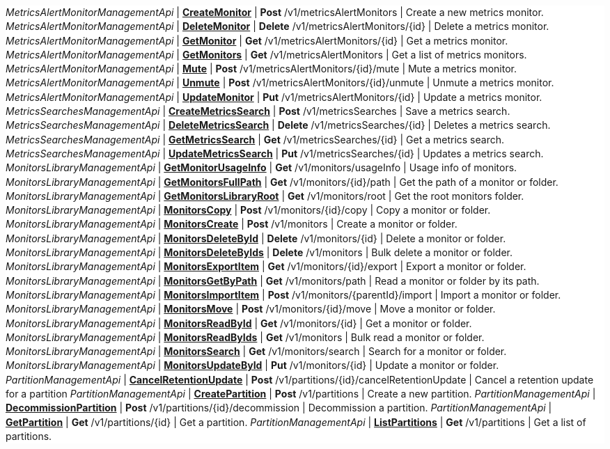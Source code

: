 *MetricsAlertMonitorManagementApi* | [**CreateMonitor**](docs/MetricsAlertMonitorManagementApi.md#createmonitor) | **Post** /v1/metricsAlertMonitors | Create a new metrics monitor.
*MetricsAlertMonitorManagementApi* | [**DeleteMonitor**](docs/MetricsAlertMonitorManagementApi.md#deletemonitor) | **Delete** /v1/metricsAlertMonitors/{id} | Delete a metrics monitor.
*MetricsAlertMonitorManagementApi* | [**GetMonitor**](docs/MetricsAlertMonitorManagementApi.md#getmonitor) | **Get** /v1/metricsAlertMonitors/{id} | Get a metrics monitor.
*MetricsAlertMonitorManagementApi* | [**GetMonitors**](docs/MetricsAlertMonitorManagementApi.md#getmonitors) | **Get** /v1/metricsAlertMonitors | Get a list of metrics monitors.
*MetricsAlertMonitorManagementApi* | [**Mute**](docs/MetricsAlertMonitorManagementApi.md#mute) | **Post** /v1/metricsAlertMonitors/{id}/mute | Mute a metrics monitor.
*MetricsAlertMonitorManagementApi* | [**Unmute**](docs/MetricsAlertMonitorManagementApi.md#unmute) | **Post** /v1/metricsAlertMonitors/{id}/unmute | Unmute a metrics monitor.
*MetricsAlertMonitorManagementApi* | [**UpdateMonitor**](docs/MetricsAlertMonitorManagementApi.md#updatemonitor) | **Put** /v1/metricsAlertMonitors/{id} | Update a metrics monitor.
*MetricsSearchesManagementApi* | [**CreateMetricsSearch**](docs/MetricsSearchesManagementApi.md#createmetricssearch) | **Post** /v1/metricsSearches | Save a metrics search.
*MetricsSearchesManagementApi* | [**DeleteMetricsSearch**](docs/MetricsSearchesManagementApi.md#deletemetricssearch) | **Delete** /v1/metricsSearches/{id} | Deletes a metrics search.
*MetricsSearchesManagementApi* | [**GetMetricsSearch**](docs/MetricsSearchesManagementApi.md#getmetricssearch) | **Get** /v1/metricsSearches/{id} | Get a metrics search.
*MetricsSearchesManagementApi* | [**UpdateMetricsSearch**](docs/MetricsSearchesManagementApi.md#updatemetricssearch) | **Put** /v1/metricsSearches/{id} | Updates a metrics search.
*MonitorsLibraryManagementApi* | [**GetMonitorUsageInfo**](docs/MonitorsLibraryManagementApi.md#getmonitorusageinfo) | **Get** /v1/monitors/usageInfo | Usage info of monitors.
*MonitorsLibraryManagementApi* | [**GetMonitorsFullPath**](docs/MonitorsLibraryManagementApi.md#getmonitorsfullpath) | **Get** /v1/monitors/{id}/path | Get the path of a monitor or folder.
*MonitorsLibraryManagementApi* | [**GetMonitorsLibraryRoot**](docs/MonitorsLibraryManagementApi.md#getmonitorslibraryroot) | **Get** /v1/monitors/root | Get the root monitors folder.
*MonitorsLibraryManagementApi* | [**MonitorsCopy**](docs/MonitorsLibraryManagementApi.md#monitorscopy) | **Post** /v1/monitors/{id}/copy | Copy a monitor or folder.
*MonitorsLibraryManagementApi* | [**MonitorsCreate**](docs/MonitorsLibraryManagementApi.md#monitorscreate) | **Post** /v1/monitors | Create a monitor or folder. 
*MonitorsLibraryManagementApi* | [**MonitorsDeleteById**](docs/MonitorsLibraryManagementApi.md#monitorsdeletebyid) | **Delete** /v1/monitors/{id} | Delete a monitor or folder. 
*MonitorsLibraryManagementApi* | [**MonitorsDeleteByIds**](docs/MonitorsLibraryManagementApi.md#monitorsdeletebyids) | **Delete** /v1/monitors | Bulk delete a monitor or folder. 
*MonitorsLibraryManagementApi* | [**MonitorsExportItem**](docs/MonitorsLibraryManagementApi.md#monitorsexportitem) | **Get** /v1/monitors/{id}/export | Export a monitor or folder.
*MonitorsLibraryManagementApi* | [**MonitorsGetByPath**](docs/MonitorsLibraryManagementApi.md#monitorsgetbypath) | **Get** /v1/monitors/path | Read a monitor or folder by its path.
*MonitorsLibraryManagementApi* | [**MonitorsImportItem**](docs/MonitorsLibraryManagementApi.md#monitorsimportitem) | **Post** /v1/monitors/{parentId}/import | Import a monitor or folder.
*MonitorsLibraryManagementApi* | [**MonitorsMove**](docs/MonitorsLibraryManagementApi.md#monitorsmove) | **Post** /v1/monitors/{id}/move | Move a monitor or folder.
*MonitorsLibraryManagementApi* | [**MonitorsReadById**](docs/MonitorsLibraryManagementApi.md#monitorsreadbyid) | **Get** /v1/monitors/{id} | Get a monitor or folder.
*MonitorsLibraryManagementApi* | [**MonitorsReadByIds**](docs/MonitorsLibraryManagementApi.md#monitorsreadbyids) | **Get** /v1/monitors | Bulk read a monitor or folder.
*MonitorsLibraryManagementApi* | [**MonitorsSearch**](docs/MonitorsLibraryManagementApi.md#monitorssearch) | **Get** /v1/monitors/search | Search for a monitor or folder.
*MonitorsLibraryManagementApi* | [**MonitorsUpdateById**](docs/MonitorsLibraryManagementApi.md#monitorsupdatebyid) | **Put** /v1/monitors/{id} | Update a monitor or folder. 
*PartitionManagementApi* | [**CancelRetentionUpdate**](docs/PartitionManagementApi.md#cancelretentionupdate) | **Post** /v1/partitions/{id}/cancelRetentionUpdate | Cancel a retention update for a partition
*PartitionManagementApi* | [**CreatePartition**](docs/PartitionManagementApi.md#createpartition) | **Post** /v1/partitions | Create a new partition.
*PartitionManagementApi* | [**DecommissionPartition**](docs/PartitionManagementApi.md#decommissionpartition) | **Post** /v1/partitions/{id}/decommission | Decommission a partition.
*PartitionManagementApi* | [**GetPartition**](docs/PartitionManagementApi.md#getpartition) | **Get** /v1/partitions/{id} | Get a partition.
*PartitionManagementApi* | [**ListPartitions**](docs/PartitionManagementApi.md#listpartitions) | **Get** /v1/partitions | Get a list of partitions.